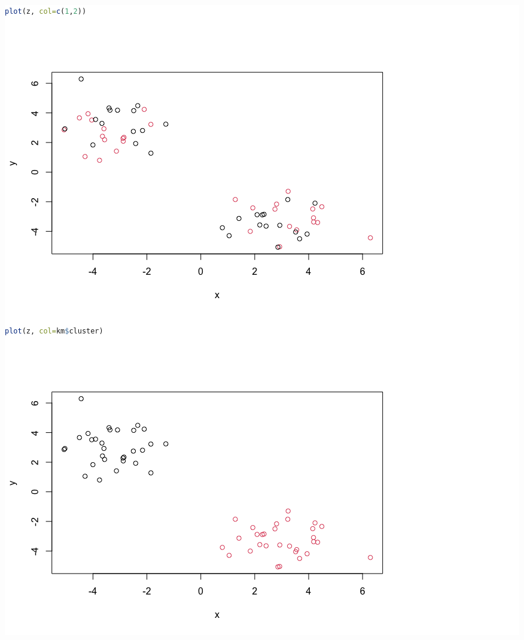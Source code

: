 ``` r
plot(z, col=c(1,2))
```

![](class07_files/figure-commonmark/unnamed-chunk-13-1.png)

``` r
plot(z, col=km$cluster)
```

![](class07_files/figure-commonmark/unnamed-chunk-14-1.png)
